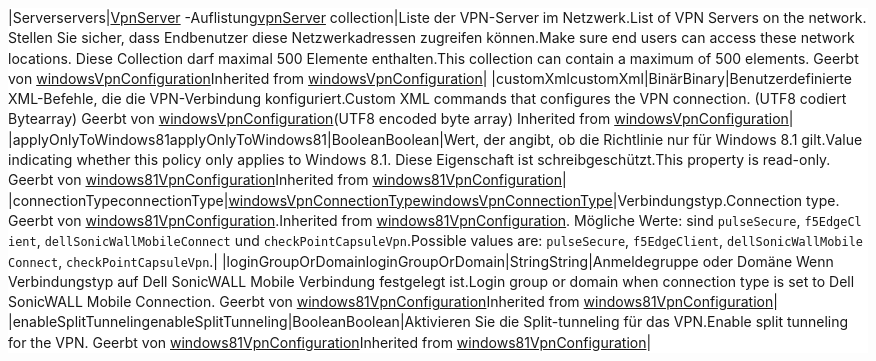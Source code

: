 |<span data-ttu-id="ddc29-172">Server</span><span class="sxs-lookup"><span data-stu-id="ddc29-172">servers</span></span>|<span data-ttu-id="ddc29-173">[VpnServer](../resources/intune-deviceconfig-vpnserver.md) -Auflistung</span><span class="sxs-lookup"><span data-stu-id="ddc29-173">[vpnServer](../resources/intune-deviceconfig-vpnserver.md) collection</span></span>|<span data-ttu-id="ddc29-174">Liste der VPN-Server im Netzwerk.</span><span class="sxs-lookup"><span data-stu-id="ddc29-174">List of VPN Servers on the network.</span></span> <span data-ttu-id="ddc29-175">Stellen Sie sicher, dass Endbenutzer diese Netzwerkadressen zugreifen können.</span><span class="sxs-lookup"><span data-stu-id="ddc29-175">Make sure end users can access these network locations.</span></span> <span data-ttu-id="ddc29-176">Diese Collection darf maximal 500 Elemente enthalten.</span><span class="sxs-lookup"><span data-stu-id="ddc29-176">This collection can contain a maximum of 500 elements.</span></span> <span data-ttu-id="ddc29-177">Geerbt von [windowsVpnConfiguration](../resources/intune-deviceconfig-windowsvpnconfiguration.md)</span><span class="sxs-lookup"><span data-stu-id="ddc29-177">Inherited from [windowsVpnConfiguration](../resources/intune-deviceconfig-windowsvpnconfiguration.md)</span></span>|
|<span data-ttu-id="ddc29-178">customXml</span><span class="sxs-lookup"><span data-stu-id="ddc29-178">customXml</span></span>|<span data-ttu-id="ddc29-179">Binär</span><span class="sxs-lookup"><span data-stu-id="ddc29-179">Binary</span></span>|<span data-ttu-id="ddc29-180">Benutzerdefinierte XML-Befehle, die die VPN-Verbindung konfiguriert.</span><span class="sxs-lookup"><span data-stu-id="ddc29-180">Custom XML commands that configures the VPN connection.</span></span> <span data-ttu-id="ddc29-181">(UTF8 codiert Bytearray) Geerbt von [windowsVpnConfiguration](../resources/intune-deviceconfig-windowsvpnconfiguration.md)</span><span class="sxs-lookup"><span data-stu-id="ddc29-181">(UTF8 encoded byte array) Inherited from [windowsVpnConfiguration](../resources/intune-deviceconfig-windowsvpnconfiguration.md)</span></span>|
|<span data-ttu-id="ddc29-182">applyOnlyToWindows81</span><span class="sxs-lookup"><span data-stu-id="ddc29-182">applyOnlyToWindows81</span></span>|<span data-ttu-id="ddc29-183">Boolean</span><span class="sxs-lookup"><span data-stu-id="ddc29-183">Boolean</span></span>|<span data-ttu-id="ddc29-184">Wert, der angibt, ob die Richtlinie nur für Windows 8.1 gilt.</span><span class="sxs-lookup"><span data-stu-id="ddc29-184">Value indicating whether this policy only applies to Windows 8.1.</span></span> <span data-ttu-id="ddc29-185">Diese Eigenschaft ist schreibgeschützt.</span><span class="sxs-lookup"><span data-stu-id="ddc29-185">This property is read-only.</span></span> <span data-ttu-id="ddc29-186">Geerbt von [windows81VpnConfiguration](../resources/intune-deviceconfig-windows81vpnconfiguration.md)</span><span class="sxs-lookup"><span data-stu-id="ddc29-186">Inherited from [windows81VpnConfiguration](../resources/intune-deviceconfig-windows81vpnconfiguration.md)</span></span>|
|<span data-ttu-id="ddc29-187">connectionType</span><span class="sxs-lookup"><span data-stu-id="ddc29-187">connectionType</span></span>|[<span data-ttu-id="ddc29-188">windowsVpnConnectionType</span><span class="sxs-lookup"><span data-stu-id="ddc29-188">windowsVpnConnectionType</span></span>](../resources/intune-deviceconfig-windowsvpnconnectiontype.md)|<span data-ttu-id="ddc29-189">Verbindungstyp.</span><span class="sxs-lookup"><span data-stu-id="ddc29-189">Connection type.</span></span> <span data-ttu-id="ddc29-190">Geerbt von [windows81VpnConfiguration](../resources/intune-deviceconfig-windows81vpnconfiguration.md).</span><span class="sxs-lookup"><span data-stu-id="ddc29-190">Inherited from [windows81VpnConfiguration](../resources/intune-deviceconfig-windows81vpnconfiguration.md).</span></span> <span data-ttu-id="ddc29-191">Mögliche Werte: sind `pulseSecure`, `f5EdgeClient`, `dellSonicWallMobileConnect` und `checkPointCapsuleVpn`.</span><span class="sxs-lookup"><span data-stu-id="ddc29-191">Possible values are: `pulseSecure`, `f5EdgeClient`, `dellSonicWallMobileConnect`, `checkPointCapsuleVpn`.</span></span>|
|<span data-ttu-id="ddc29-192">loginGroupOrDomain</span><span class="sxs-lookup"><span data-stu-id="ddc29-192">loginGroupOrDomain</span></span>|<span data-ttu-id="ddc29-193">String</span><span class="sxs-lookup"><span data-stu-id="ddc29-193">String</span></span>|<span data-ttu-id="ddc29-194">Anmeldegruppe oder Domäne Wenn Verbindungstyp auf Dell SonicWALL Mobile Verbindung festgelegt ist.</span><span class="sxs-lookup"><span data-stu-id="ddc29-194">Login group or domain when connection type is set to Dell SonicWALL Mobile Connection.</span></span> <span data-ttu-id="ddc29-195">Geerbt von [windows81VpnConfiguration](../resources/intune-deviceconfig-windows81vpnconfiguration.md)</span><span class="sxs-lookup"><span data-stu-id="ddc29-195">Inherited from [windows81VpnConfiguration](../resources/intune-deviceconfig-windows81vpnconfiguration.md)</span></span>|
|<span data-ttu-id="ddc29-196">enableSplitTunneling</span><span class="sxs-lookup"><span data-stu-id="ddc29-196">enableSplitTunneling</span></span>|<span data-ttu-id="ddc29-197">Boolean</span><span class="sxs-lookup"><span data-stu-id="ddc29-197">Boolean</span></span>|<span data-ttu-id="ddc29-198">Aktivieren Sie die Split-tunneling für das VPN.</span><span class="sxs-lookup"><span data-stu-id="ddc29-198">Enable split tunneling for the VPN.</span></span> <span data-ttu-id="ddc29-199">Geerbt von [windows81VpnConfiguration](../resources/intune-deviceconfig-windows81vpnconfiguration.md)</span><span class="sxs-lookup"><span data-stu-id="ddc29-199">Inherited from [windows81VpnConfiguration](../resources/intune-deviceconfig-windows81vpnconfiguration.md)</span></span>|